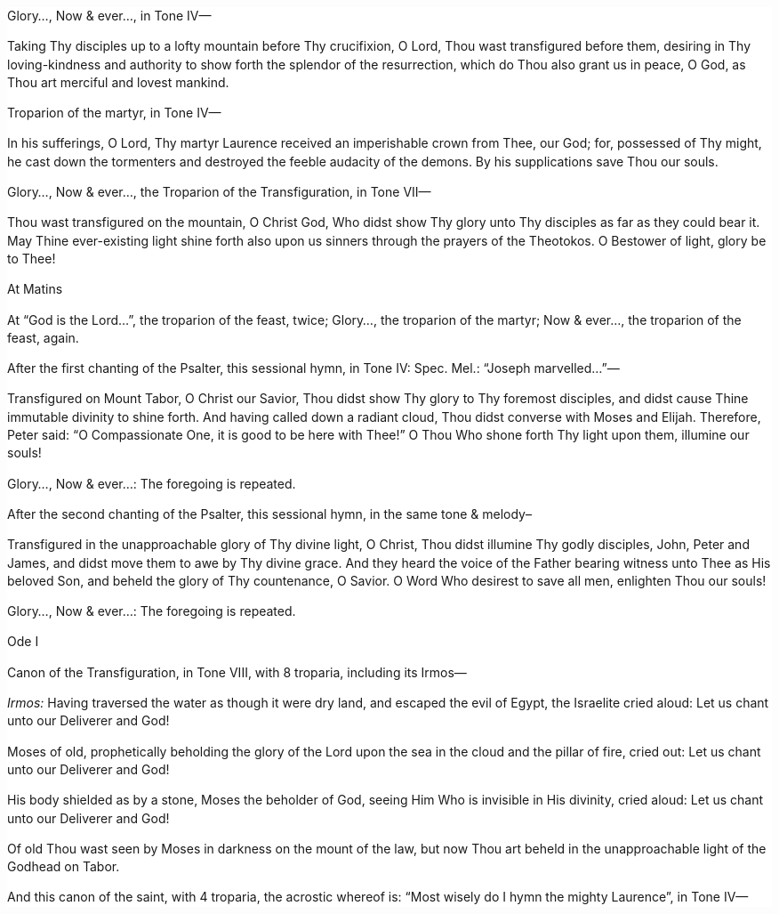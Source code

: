 Glory…, Now & ever…, in Tone IV—

Taking Thy disciples up to a lofty mountain before Thy crucifixion, O Lord, Thou wast transfigured before them, desiring in Thy loving-kindness and authority to show forth the splendor of the resurrection, which do Thou also grant us in peace, O God, as Thou art merciful and lovest mankind.

Troparion of the martyr, in Tone IV—

In his sufferings, O Lord, Thy martyr Laurence received an imperishable crown from Thee, our God; for, possessed of Thy might, he cast down the tormenters and destroyed the feeble audacity of the demons. By his supplications save Thou our souls.

Glory…, Now & ever…, the Troparion of the Transfiguration, in Tone VII—

Thou wast transfigured on the mountain, O Christ God, Who didst show Thy glory unto Thy disciples as far as they could bear it. May Thine ever-existing light shine forth also upon us sinners through the prayers of the Theotokos. O Bestower of light, glory be to Thee!

At Matins

At “God is the Lord…”, the troparion of the feast, twice; Glory…, the troparion of the martyr; Now & ever…, the troparion of the feast, again.

After the first chanting of the Psalter, this sessional hymn, in Tone IV: Spec. Mel.: “Joseph marvelled…”—

Transfigured on Mount Tabor, O Christ our Savior, Thou didst show Thy glory to Thy foremost disciples, and didst cause Thine immutable divinity to shine forth. And having called down a radiant cloud, Thou didst converse with Moses and Elijah. Therefore, Peter said: “O Compassionate One, it is good to be here with Thee!” O Thou Who shone forth Thy light upon them, illumine our souls!

Glory…, Now & ever…: The foregoing is repeated.

After the second chanting of the Psalter, this sessional hymn, in the same tone & melody–

Transfigured in the unapproachable glory of Thy divine light, O Christ, Thou didst illumine Thy godly disciples, John, Peter and James, and didst move them to awe by Thy divine grace. And they heard the voice of the Father bearing witness unto Thee as His beloved Son, and beheld the glory of Thy countenance, O Savior. O Word Who desirest to save all men, enlighten Thou our souls!

Glory…, Now & ever…: The foregoing is repeated.

Ode I

Canon of the Transfiguration, in Tone VIII, with 8 troparia, including its Irmos—

*Irmos:* Having traversed the water as though it were dry land, and escaped the evil of Egypt, the Israelite cried aloud: Let us chant unto our Deliverer and God!

Moses of old, prophetically beholding the glory of the Lord upon the sea in the cloud and the pillar of fire, cried out: Let us chant unto our Deliverer and God!

His body shielded as by a stone, Moses the beholder of God, seeing Him Who is invisible in His divinity, cried aloud: Let us chant unto our Deliverer and God!

Of old Thou wast seen by Moses in darkness on the mount of the law, but now Thou art beheld in the unapproachable light of the Godhead on Tabor.

And this canon of the saint, with 4 troparia, the acrostic whereof is: “Most wisely do I hymn the mighty Laurence”, in Tone IV—

